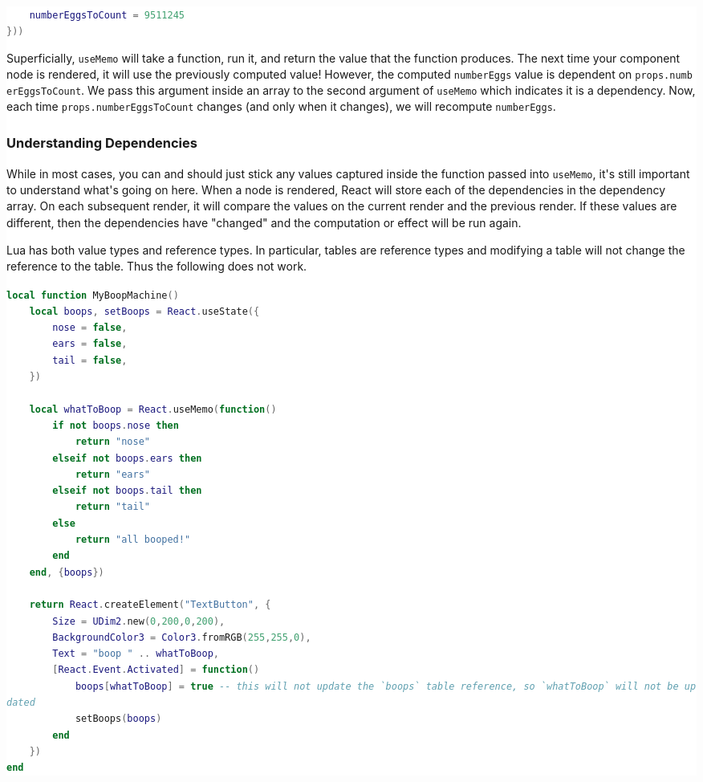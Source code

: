 ```lua
	numberEggsToCount = 9511245 
}))
```

Superficially, `useMemo` will take a function, run it, and return the value that the function produces. The next time your component node is rendered, it will use the previously computed value! However, the computed `numberEggs` value is dependent on `props.numberEggsToCount`. We pass this argument inside an array to the second argument of `useMemo` which indicates it is a dependency. Now, each time `props.numberEggsToCount` changes (and only when it changes), we will recompute `numberEggs`.

### Understanding Dependencies

While in most cases, you can and should just stick any values captured inside the function passed into `useMemo`, it's still important to understand what's going on here. When a node is rendered, React will store each of the dependencies in the dependency array. On each subsequent render, it will compare the values on the current render and the previous render. If these values are different, then the dependencies have "changed" and the computation or effect will be run again.

Lua has both value types and reference types. In particular, tables are reference types and modifying a table will not change the reference to the table. Thus the following does not work.

```lua
local function MyBoopMachine()
	local boops, setBoops = React.useState({
		nose = false,
		ears = false,
		tail = false,
	})

	local whatToBoop = React.useMemo(function()
		if not boops.nose then
			return "nose"
		elseif not boops.ears then
			return "ears"
		elseif not boops.tail then
			return "tail"
		else
			return "all booped!"
		end
	end, {boops})

	return React.createElement("TextButton", {
        Size = UDim2.new(0,200,0,200),
        BackgroundColor3 = Color3.fromRGB(255,255,0),
		Text = "boop " .. whatToBoop,
		[React.Event.Activated] = function() 
			boops[whatToBoop] = true -- this will not update the `boops` table reference, so `whatToBoop` will not be updated
			setBoops(boops)	
		end
    })
end
```
